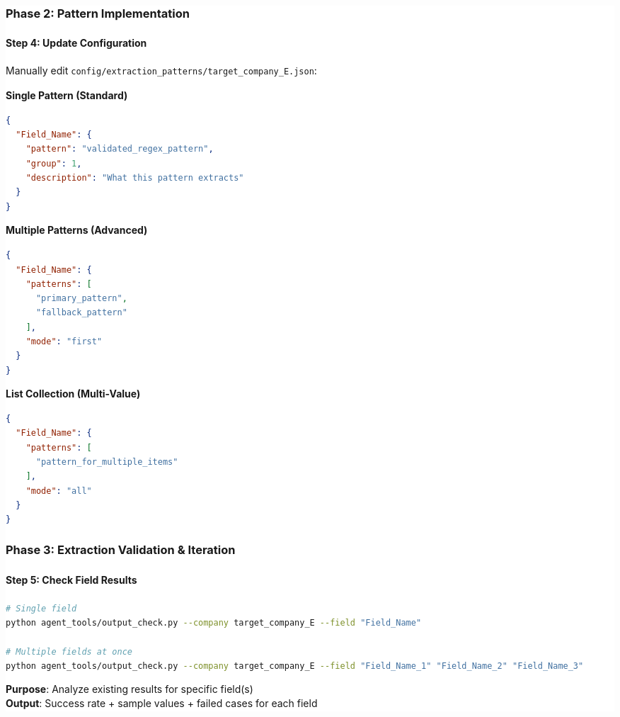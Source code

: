 ### **Phase 2: Pattern Implementation**

#### **Step 4: Update Configuration**
Manually edit `config/extraction_patterns/target_company_E.json`:

**Single Pattern (Standard)**
```json
{
  "Field_Name": {
    "pattern": "validated_regex_pattern",
    "group": 1,
    "description": "What this pattern extracts"
  }
}
```

**Multiple Patterns (Advanced)**
```json
{
  "Field_Name": {
    "patterns": [
      "primary_pattern",
      "fallback_pattern"
    ],
    "mode": "first"
  }
}
```

**List Collection (Multi-Value)**
```json
{
  "Field_Name": {
    "patterns": [
      "pattern_for_multiple_items"
    ],
    "mode": "all"
  }
}
```

### **Phase 3: Extraction Validation & Iteration**

#### **Step 5: Check Field Results**
```bash
# Single field
python agent_tools/output_check.py --company target_company_E --field "Field_Name"

# Multiple fields at once
python agent_tools/output_check.py --company target_company_E --field "Field_Name_1" "Field_Name_2" "Field_Name_3"
```
**Purpose**: Analyze existing results for specific field(s)  
**Output**: Success rate + sample values + failed cases for each field

